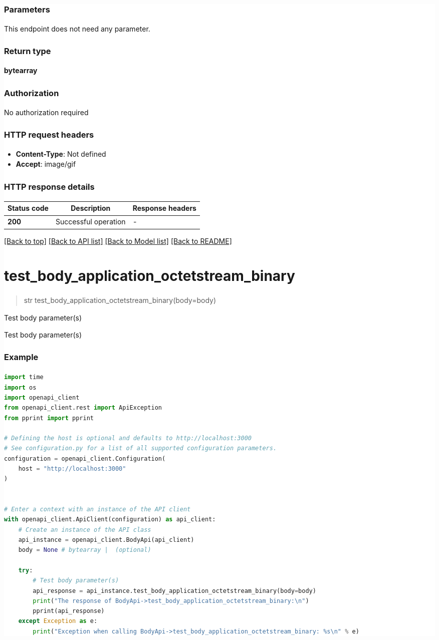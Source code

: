 

### Parameters

This endpoint does not need any parameter.

### Return type

**bytearray**

### Authorization

No authorization required

### HTTP request headers

 - **Content-Type**: Not defined
 - **Accept**: image/gif

### HTTP response details

| Status code | Description | Response headers |
|-------------|-------------|------------------|
**200** | Successful operation |  -  |

[[Back to top]](#) [[Back to API list]](../README.md#documentation-for-api-endpoints) [[Back to Model list]](../README.md#documentation-for-models) [[Back to README]](../README.md)

# **test_body_application_octetstream_binary**
> str test_body_application_octetstream_binary(body=body)

Test body parameter(s)

Test body parameter(s)

### Example


```python
import time
import os
import openapi_client
from openapi_client.rest import ApiException
from pprint import pprint

# Defining the host is optional and defaults to http://localhost:3000
# See configuration.py for a list of all supported configuration parameters.
configuration = openapi_client.Configuration(
    host = "http://localhost:3000"
)


# Enter a context with an instance of the API client
with openapi_client.ApiClient(configuration) as api_client:
    # Create an instance of the API class
    api_instance = openapi_client.BodyApi(api_client)
    body = None # bytearray |  (optional)

    try:
        # Test body parameter(s)
        api_response = api_instance.test_body_application_octetstream_binary(body=body)
        print("The response of BodyApi->test_body_application_octetstream_binary:\n")
        pprint(api_response)
    except Exception as e:
        print("Exception when calling BodyApi->test_body_application_octetstream_binary: %s\n" % e)
```
